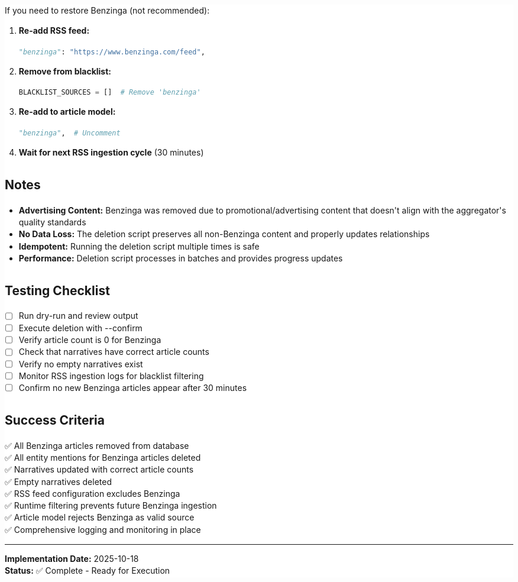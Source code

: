 If you need to restore Benzinga (not recommended):

1. **Re-add RSS feed:**
   ```python
   "benzinga": "https://www.benzinga.com/feed",
   ```

2. **Remove from blacklist:**
   ```python
   BLACKLIST_SOURCES = []  # Remove 'benzinga'
   ```

3. **Re-add to article model:**
   ```python
   "benzinga",  # Uncomment
   ```

4. **Wait for next RSS ingestion cycle** (30 minutes)

## Notes

- **Advertising Content:** Benzinga was removed due to promotional/advertising content that doesn't align with the aggregator's quality standards
- **No Data Loss:** The deletion script preserves all non-Benzinga content and properly updates relationships
- **Idempotent:** Running the deletion script multiple times is safe
- **Performance:** Deletion script processes in batches and provides progress updates

## Testing Checklist

- [ ] Run dry-run and review output
- [ ] Execute deletion with --confirm
- [ ] Verify article count is 0 for Benzinga
- [ ] Check that narratives have correct article counts
- [ ] Verify no empty narratives exist
- [ ] Monitor RSS ingestion logs for blacklist filtering
- [ ] Confirm no new Benzinga articles appear after 30 minutes

## Success Criteria

✅ All Benzinga articles removed from database  
✅ All entity mentions for Benzinga articles deleted  
✅ Narratives updated with correct article counts  
✅ Empty narratives deleted  
✅ RSS feed configuration excludes Benzinga  
✅ Runtime filtering prevents future Benzinga ingestion  
✅ Article model rejects Benzinga as valid source  
✅ Comprehensive logging and monitoring in place  

---

**Implementation Date:** 2025-10-18  
**Status:** ✅ Complete - Ready for Execution
